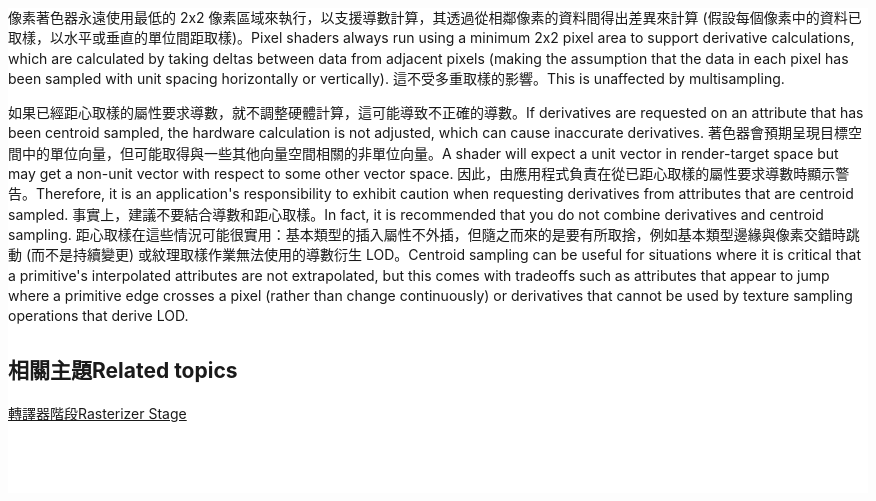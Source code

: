 <span data-ttu-id="d0cdf-201">像素著色器永遠使用最低的 2x2 像素區域來執行，以支援導數計算，其透過從相鄰像素的資料間得出差異來計算 (假設每個像素中的資料已取樣，以水平或垂直的單位間距取樣)。</span><span class="sxs-lookup"><span data-stu-id="d0cdf-201">Pixel shaders always run using a minimum 2x2 pixel area to support derivative calculations, which are calculated by taking deltas between data from adjacent pixels (making the assumption that the data in each pixel has been sampled with unit spacing horizontally or vertically).</span></span> <span data-ttu-id="d0cdf-202">這不受多重取樣的影響。</span><span class="sxs-lookup"><span data-stu-id="d0cdf-202">This is unaffected by multisampling.</span></span>

<span data-ttu-id="d0cdf-203">如果已經距心取樣的屬性要求導數，就不調整硬體計算，這可能導致不正確的導數。</span><span class="sxs-lookup"><span data-stu-id="d0cdf-203">If derivatives are requested on an attribute that has been centroid sampled, the hardware calculation is not adjusted, which can cause inaccurate derivatives.</span></span> <span data-ttu-id="d0cdf-204">著色器會預期呈現目標空間中的單位向量，但可能取得與一些其他向量空間相關的非單位向量。</span><span class="sxs-lookup"><span data-stu-id="d0cdf-204">A shader will expect a unit vector in render-target space but may get a non-unit vector with respect to some other vector space.</span></span> <span data-ttu-id="d0cdf-205">因此，由應用程式負責在從已距心取樣的屬性要求導數時顯示警告。</span><span class="sxs-lookup"><span data-stu-id="d0cdf-205">Therefore, it is an application's responsibility to exhibit caution when requesting derivatives from attributes that are centroid sampled.</span></span> <span data-ttu-id="d0cdf-206">事實上，建議不要結合導數和距心取樣。</span><span class="sxs-lookup"><span data-stu-id="d0cdf-206">In fact, it is recommended that you do not combine derivatives and centroid sampling.</span></span> <span data-ttu-id="d0cdf-207">距心取樣在這些情況可能很實用：基本類型的插入屬性不外插，但隨之而來的是要有所取捨，例如基本類型邊緣與像素交錯時跳動 (而不是持續變更) 或紋理取樣作業無法使用的導數衍生 LOD。</span><span class="sxs-lookup"><span data-stu-id="d0cdf-207">Centroid sampling can be useful for situations where it is critical that a primitive's interpolated attributes are not extrapolated, but this comes with tradeoffs such as attributes that appear to jump where a primitive edge crosses a pixel (rather than change continuously) or derivatives that cannot be used by texture sampling operations that derive LOD.</span></span>

## <a name="related-topics"></a><span data-ttu-id="d0cdf-208">相關主題</span><span class="sxs-lookup"><span data-stu-id="d0cdf-208">Related topics</span></span>

<dl> <dt>

[<span data-ttu-id="d0cdf-209">轉譯器階段</span><span class="sxs-lookup"><span data-stu-id="d0cdf-209">Rasterizer Stage</span></span>](d3d10-graphics-programming-guide-rasterizer-stage.md)
</dt> </dl>

 

 